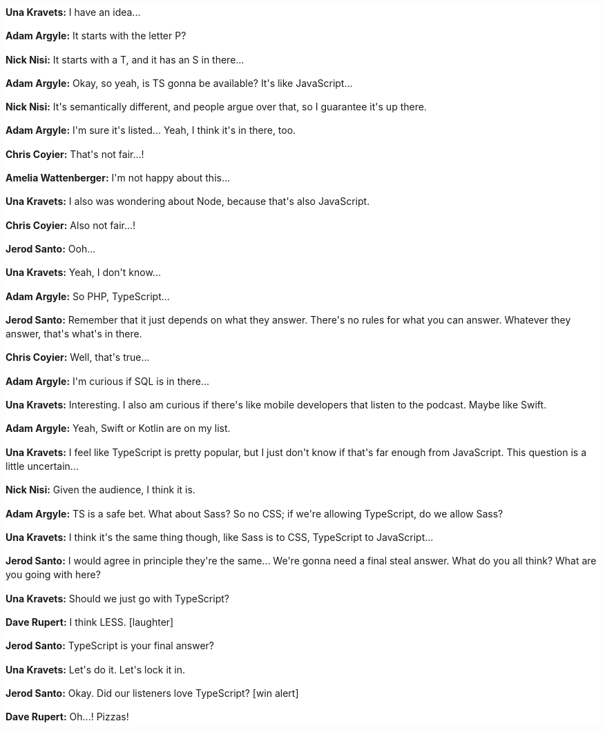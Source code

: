 **Una Kravets:** I have an idea...

**Adam Argyle:** It starts with the letter P?

**Nick Nisi:** It starts with a T, and it has an S in there...

**Adam Argyle:** Okay, so yeah, is TS gonna be available? It's like JavaScript...

**Nick Nisi:** It's semantically different, and people argue over that, so I guarantee it's up there.

**Adam Argyle:** I'm sure it's listed... Yeah, I think it's in there, too.

**Chris Coyier:** That's not fair...!

**Amelia Wattenberger:** I'm not happy about this...

**Una Kravets:** I also was wondering about Node, because that's also JavaScript.

**Chris Coyier:** Also not fair...!

**Jerod Santo:** Ooh...

**Una Kravets:** Yeah, I don't know...

**Adam Argyle:** So PHP, TypeScript...

**Jerod Santo:** Remember that it just depends on what they answer. There's no rules for what you can answer. Whatever they answer, that's what's in there.

**Chris Coyier:** Well, that's true...

**Adam Argyle:** I'm curious if SQL is in there...

**Una Kravets:** Interesting. I also am curious if there's like mobile developers that listen to the podcast. Maybe like Swift.

**Adam Argyle:** Yeah, Swift or Kotlin are on my list.

**Una Kravets:** I feel like TypeScript is pretty popular, but I just don't know if that's far enough from JavaScript. This question is a little uncertain...

**Nick Nisi:** Given the audience, I think it is.

**Adam Argyle:** TS is a safe bet. What about Sass? So no CSS; if we're allowing TypeScript, do we allow Sass?

**Una Kravets:** I think it's the same thing though, like Sass is to CSS, TypeScript to JavaScript...

**Jerod Santo:** I would agree in principle they're the same... We're gonna need a final steal answer. What do you all think? What are you going with here?

**Una Kravets:** Should we just go with TypeScript?

**Dave Rupert:** I think LESS. \[laughter\]

**Jerod Santo:** TypeScript is your final answer?

**Una Kravets:** Let's do it. Let's lock it in.

**Jerod Santo:** Okay. Did our listeners love TypeScript? \[win alert\]

**Dave Rupert:** Oh...! Pizzas!
